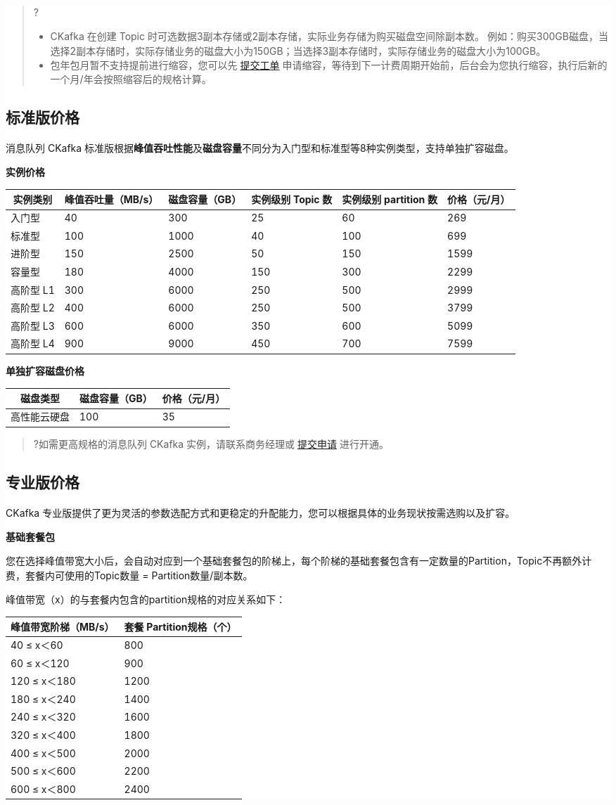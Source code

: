 > ?
>- CKafka 在创建 Topic 时可选数据3副本存储或2副本存储，实际业务存储为购买磁盘空间除副本数。
例如：购买300GB磁盘，当选择2副本存储时，实际存储业务的磁盘大小为150GB；当选择3副本存储时，实际存储业务的磁盘大小为100GB。 
>- 包年包月暂不支持提前进行缩容，您可以先 [提交工单](https://console.cloud.tencent.com/workorder/category?level1_id=876&level2_id=951&source=0&data_title=%E6%B6%88%E6%81%AF%E6%9C%8D%E5%8A%A1%20CKafKa&step=1) 申请缩容，等待到下一计费周期开始前，后台会为您执行缩容，执行后新的一个月/年会按照缩容后的规格计算。

## 标准版价格

消息队列 CKafka 标准版根据**峰值吞吐性能**及**磁盘容量**不同分为入门型和标准型等8种实例类型，支持单独扩容磁盘。

**实例价格**

| 实例类别               | 峰值吞吐量（MB/s） | 磁盘容量（GB） | 实例级别 Topic 数 | 实例级别 partition 数 | 价格（元/月） |
| ---------------------- | ------------------ | -------------- | ----------------- | --------------------- | ------------- |
| 入门型                 | 40                 | 300            | 25                | 60                    | 269           |
| 标准型                 | 100                | 1000           | 40                | 100                   | 699           |
| 进阶型                 | 150                | 2500           | 50                | 150                   | 1599          |
| 容量型                 | 180                | 4000           | 150               | 300                   | 2299          |
| <nobr>高阶型 L1</nobr> | 300                | 6000           | 250               | 500                   | 2999          |
| 高阶型 L2              | 400                | 6000           | 250               | 500                   | 3799          |
| 高阶型 L3              | 600                | 6000           | 350               | 600                   | 5099          |
| 高阶型 L4              | 900                | 9000           | 450               | 700                   | 7599          |

**单独扩容磁盘价格**

| 磁盘类型   | 磁盘容量（GB） | 价格（元/月） |
| ---------- | -------------- | ------------- |
| 高性能云硬盘 | 100                | 35             |

>?如需更高规格的消息队列 CKafka 实例，请联系商务经理或 [提交申请](https://cloud.tencent.com/apply/p/3ublpa1on5o) 进行开通。

## 专业版价格

CKafka 专业版提供了更为灵活的参数选配方式和更稳定的升配能力，您可以根据具体的业务现状按需选购以及扩容。

**基础套餐包**

您在选择峰值带宽大小后，会自动对应到一个基础套餐包的阶梯上，每个阶梯的基础套餐包含有一定数量的Partition，Topic不再额外计费，套餐内可使用的Topic数量 = Partition数量/副本数。

峰值带宽（x）的与套餐内包含的partition规格的对应关系如下：

| 峰值带宽阶梯（MB/s） | 套餐 Partition规格（个） |
| -------------------- | ------------------------ |
| 40 ≤ x＜60           | 800                      |
| 60 ≤ x＜120          | 900                      |
| 120 ≤ x＜180         | 1200                     |
| 180 ≤ x＜240         | 1400                     |
| 240 ≤ x＜320         | 1600                     |
| 320 ≤ x＜400         | 1800                     |
| 400 ≤ x＜500         | 2000                     |
| 500 ≤ x＜600         | 2200                     |
| 600 ≤ x＜800         | 2400                     |